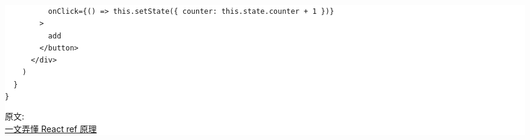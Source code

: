 ``` 
          onClick={() => this.setState({ counter: this.state.counter + 1 })}
        >
          add
        </button>
      </div>
    )
  }
}
```

原文:  
[一文弄懂 React ref 原理](https://mp.weixin.qq.com/s/SjNhubRxlPbPqpzqI7ZGmA)
